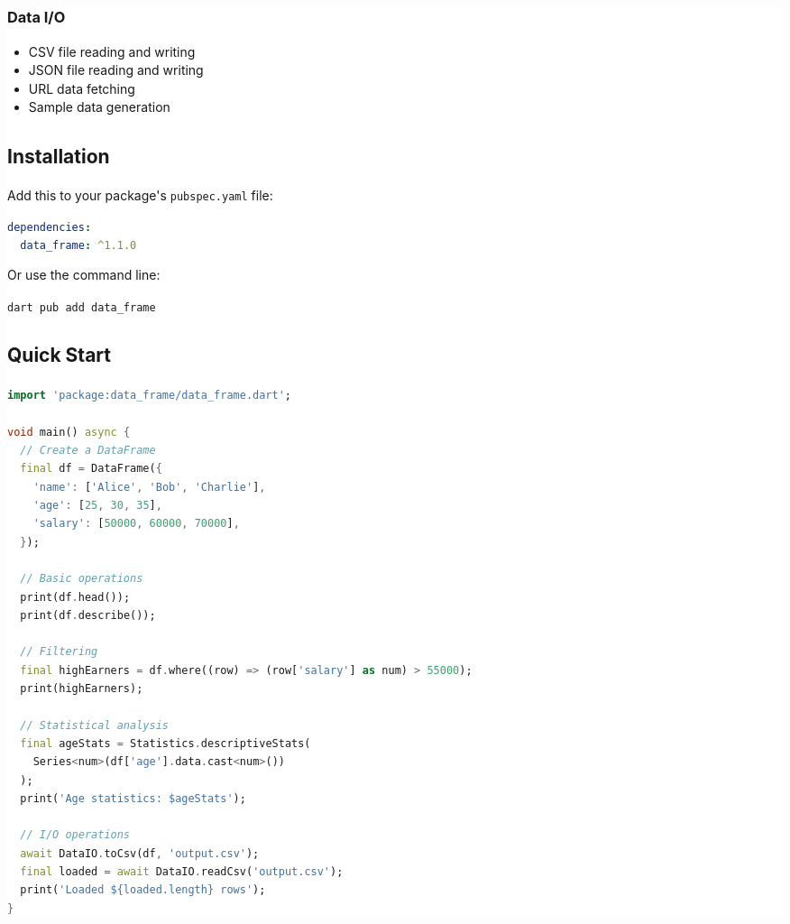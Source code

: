 ### Data I/O
- CSV file reading and writing
- JSON file reading and writing
- URL data fetching
- Sample data generation

## Installation

Add this to your package's `pubspec.yaml` file:

```yaml
dependencies:
  data_frame: ^1.1.0
```

Or use the command line:

```bash
dart pub add data_frame
```

## Quick Start

```dart
import 'package:data_frame/data_frame.dart';

void main() async {
  // Create a DataFrame
  final df = DataFrame({
    'name': ['Alice', 'Bob', 'Charlie'],
    'age': [25, 30, 35],
    'salary': [50000, 60000, 70000],
  });

  // Basic operations
  print(df.head());
  print(df.describe());

  // Filtering
  final highEarners = df.where((row) => (row['salary'] as num) > 55000);
  print(highEarners);

  // Statistical analysis
  final ageStats = Statistics.descriptiveStats(
    Series<num>(df['age'].data.cast<num>())
  );
  print('Age statistics: $ageStats');

  // I/O operations
  await DataIO.toCsv(df, 'output.csv');
  final loaded = await DataIO.readCsv('output.csv');
  print('Loaded ${loaded.length} rows');
}
```
